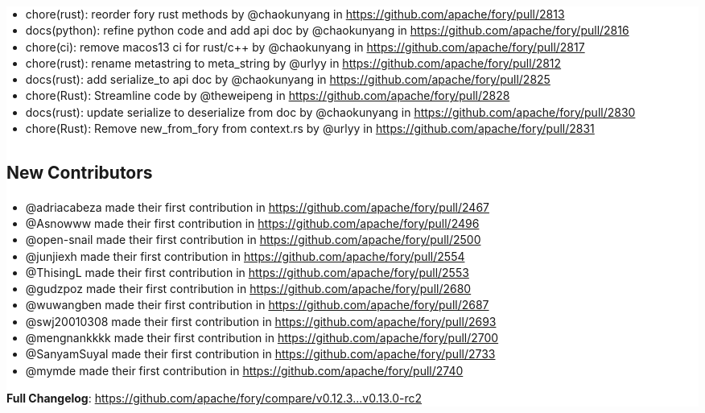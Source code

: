 - chore(rust): reorder fory rust methods by @chaokunyang in https://github.com/apache/fory/pull/2813
- docs(python): refine python code and add api doc by @chaokunyang in https://github.com/apache/fory/pull/2816
- chore(ci): remove macos13 ci for rust/c++ by @chaokunyang in https://github.com/apache/fory/pull/2817
- chore(rust): rename metastring to meta_string by @urlyy in https://github.com/apache/fory/pull/2812
- docs(rust): add serialize_to api doc by @chaokunyang in https://github.com/apache/fory/pull/2825
- chore(Rust): Streamline code by @theweipeng in https://github.com/apache/fory/pull/2828
- docs(rust): update serialize to deserialize from doc by @chaokunyang in https://github.com/apache/fory/pull/2830
- chore(Rust): Remove new_from_fory from context.rs by @urlyy in https://github.com/apache/fory/pull/2831

## New Contributors

- @adriacabeza made their first contribution in https://github.com/apache/fory/pull/2467
- @Asnowww made their first contribution in https://github.com/apache/fory/pull/2496
- @open-snail made their first contribution in https://github.com/apache/fory/pull/2500
- @junjiexh made their first contribution in https://github.com/apache/fory/pull/2554
- @ThisingL made their first contribution in https://github.com/apache/fory/pull/2553
- @gudzpoz made their first contribution in https://github.com/apache/fory/pull/2680
- @wuwangben made their first contribution in https://github.com/apache/fory/pull/2687
- @swj20010308 made their first contribution in https://github.com/apache/fory/pull/2693
- @mengnankkkk made their first contribution in https://github.com/apache/fory/pull/2700
- @SanyamSuyal made their first contribution in https://github.com/apache/fory/pull/2733
- @mymde made their first contribution in https://github.com/apache/fory/pull/2740

**Full Changelog**: https://github.com/apache/fory/compare/v0.12.3...v0.13.0-rc2
